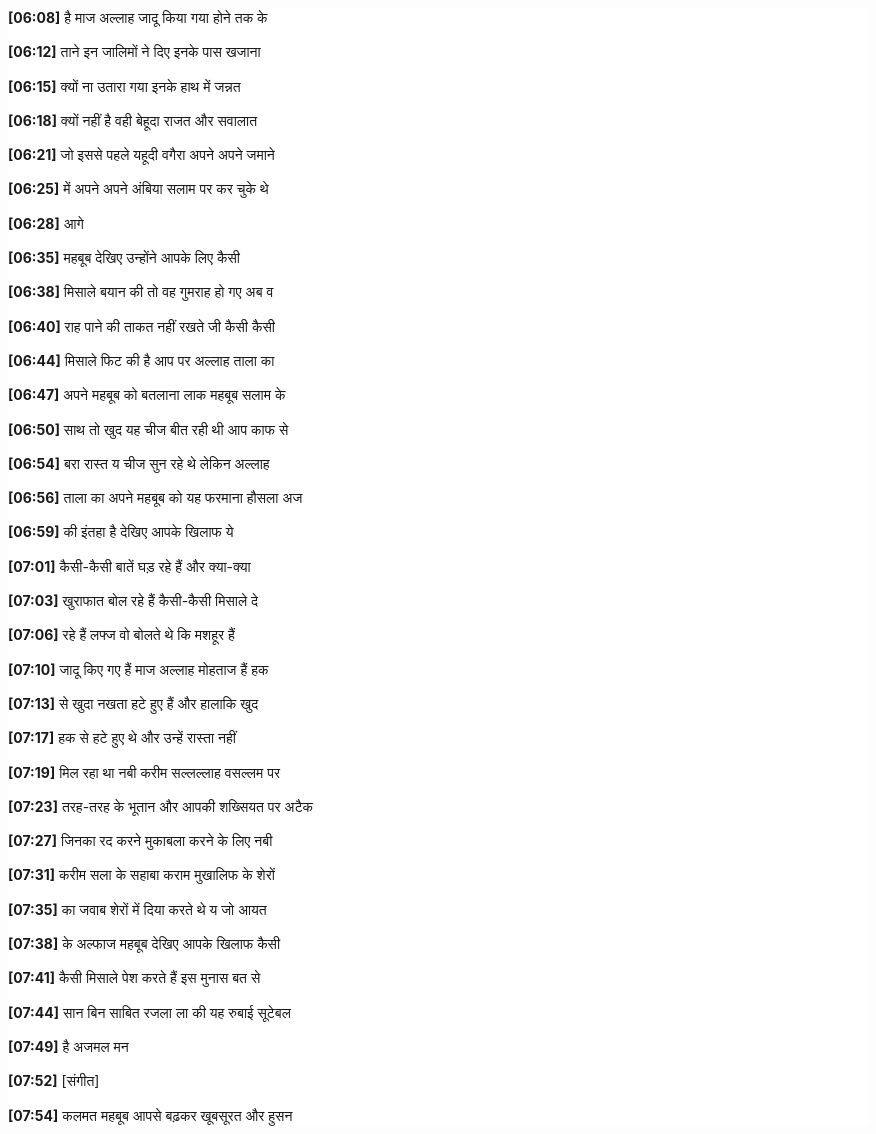 **[06:08]** है माज अल्लाह जादू किया गया होने तक के

**[06:12]** ताने इन जालिमों ने दिए इनके पास खजाना

**[06:15]** क्यों ना उतारा गया इनके हाथ में जन्नत

**[06:18]** क्यों नहीं है वही बेहूदा राजत और सवालात

**[06:21]** जो इससे पहले यहूदी वगैरा अपने अपने जमाने

**[06:25]** में अपने अपने अंबिया सलाम पर कर चुके थे

**[06:28]** आगे

**[06:35]** महबूब देखिए उन्होंने आपके लिए कैसी

**[06:38]** मिसाले बयान की तो वह गुमराह हो गए अब व

**[06:40]** राह पाने की ताकत नहीं रखते जी कैसी कैसी

**[06:44]** मिसाले फिट की है आप पर अल्लाह ताला का

**[06:47]** अपने महबूब को बतलाना लाक महबूब सलाम के

**[06:50]** साथ तो खुद यह चीज बीत रही थी आप काफ से

**[06:54]** बरा रास्त य चीज सुन रहे थे लेकिन अल्लाह

**[06:56]** ताला का अपने महबूब को यह फरमाना हौसला अज

**[06:59]** की इंतहा है देखिए आपके खिलाफ ये

**[07:01]** कैसी-कैसी बातें घड़ रहे हैं और क्या-क्या

**[07:03]** खुराफात बोल रहे हैं कैसी-कैसी मिसाले दे

**[07:06]** रहे हैं लफ्ज वो बोलते थे कि मशहूर हैं

**[07:10]** जादू किए गए हैं माज अल्लाह मोहताज हैं हक

**[07:13]** से खुदा नखता हटे हुए हैं और हालाकि खुद

**[07:17]** हक से हटे हुए थे और उन्हें रास्ता नहीं

**[07:19]** मिल रहा था नबी करीम सल्लल्लाह वसल्लम पर

**[07:23]** तरह-तरह के भूतान और आपकी शख्सियत पर अटैक

**[07:27]** जिनका रद करने मुकाबला करने के लिए नबी

**[07:31]** करीम सला के सहाबा कराम मुखालिफ के शेरों

**[07:35]** का जवाब शेरों में दिया करते थे य जो आयत

**[07:38]** के अल्फाज महबूब देखिए आपके खिलाफ कैसी

**[07:41]** कैसी मिसाले पेश करते हैं इस मुनास बत से

**[07:44]** सान बिन साबित रजला ला की यह रुबाई सूटेबल

**[07:49]** है अजमल मन

**[07:52]** [संगीत]

**[07:54]** कलमत महबूब आपसे बढ़कर खूबसूरत और हुसन
